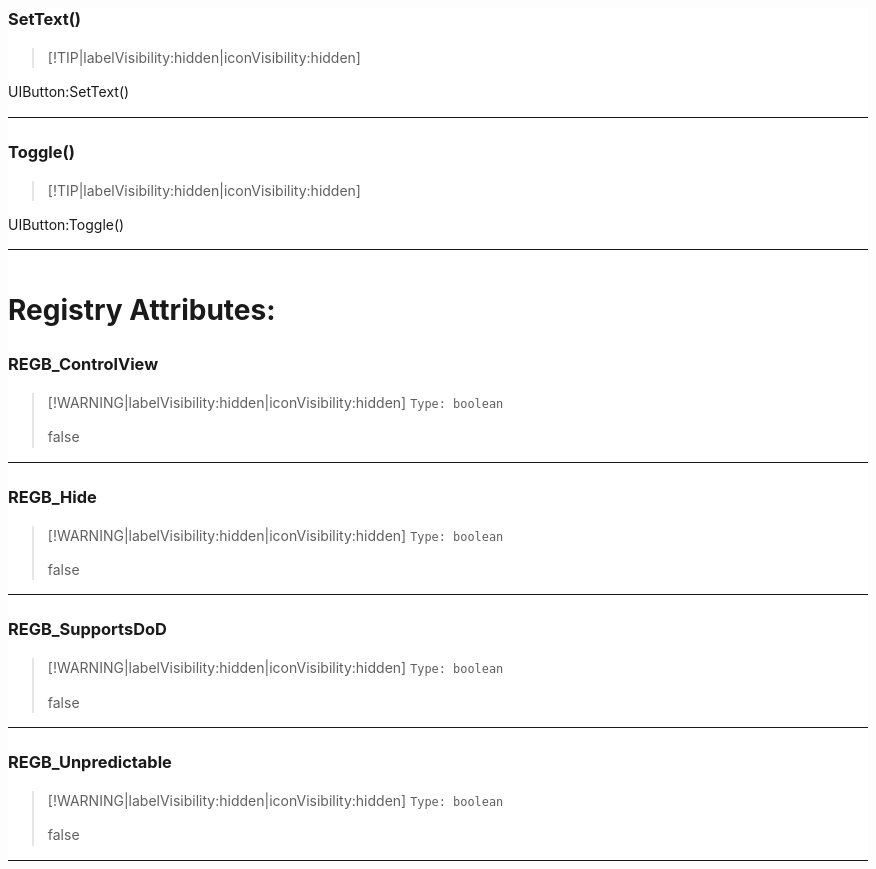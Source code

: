 ### SetText()
> [!TIP|labelVisibility:hidden|iconVisibility:hidden]
> ```php
 UIButton:SetText()
> ```
>
___

### Toggle()
> [!TIP|labelVisibility:hidden|iconVisibility:hidden]
> ```php
 UIButton:Toggle()
> ```
>
___


# Registry Attributes: 

### REGB_ControlView
> [!WARNING|labelVisibility:hidden|iconVisibility:hidden]
> `Type: boolean`
>
> false
>
___

### REGB_Hide
> [!WARNING|labelVisibility:hidden|iconVisibility:hidden]
> `Type: boolean`
>
> false
>
___

### REGB_SupportsDoD
> [!WARNING|labelVisibility:hidden|iconVisibility:hidden]
> `Type: boolean`
>
> false
>
___

### REGB_Unpredictable
> [!WARNING|labelVisibility:hidden|iconVisibility:hidden]
> `Type: boolean`
>
> false
>
___
